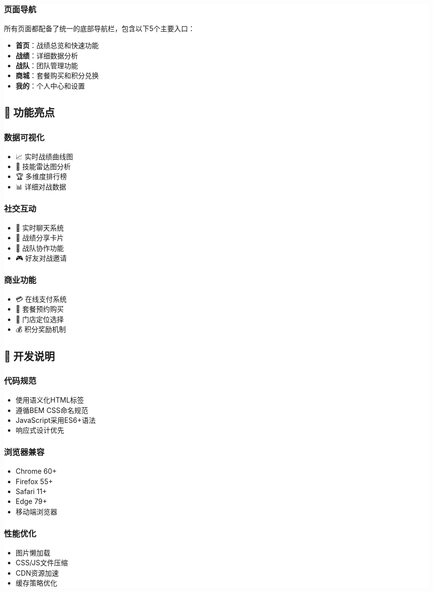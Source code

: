 ### 页面导航

所有页面都配备了统一的底部导航栏，包含以下5个主要入口：
- **首页**：战绩总览和快速功能
- **战绩**：详细数据分析
- **战队**：团队管理功能
- **商城**：套餐购买和积分兑换
- **我的**：个人中心和设置

## 🎯 功能亮点

### 数据可视化
- 📈 实时战绩曲线图
- 🎯 技能雷达图分析
- 🏆 多维度排行榜
- 📊 详细对战数据

### 社交互动
- 💬 实时聊天系统
- 📸 战绩分享卡片
- 👥 战队协作功能
- 🎮 好友对战邀请

### 商业功能
- 💳 在线支付系统
- 🎫 套餐预约购买
- 🏪 门店定位选择
- 💰 积分奖励机制

## 🔧 开发说明

### 代码规范
- 使用语义化HTML标签
- 遵循BEM CSS命名规范
- JavaScript采用ES6+语法
- 响应式设计优先

### 浏览器兼容
- Chrome 60+
- Firefox 55+
- Safari 11+
- Edge 79+
- 移动端浏览器

### 性能优化
- 图片懒加载
- CSS/JS文件压缩
- CDN资源加速
- 缓存策略优化
